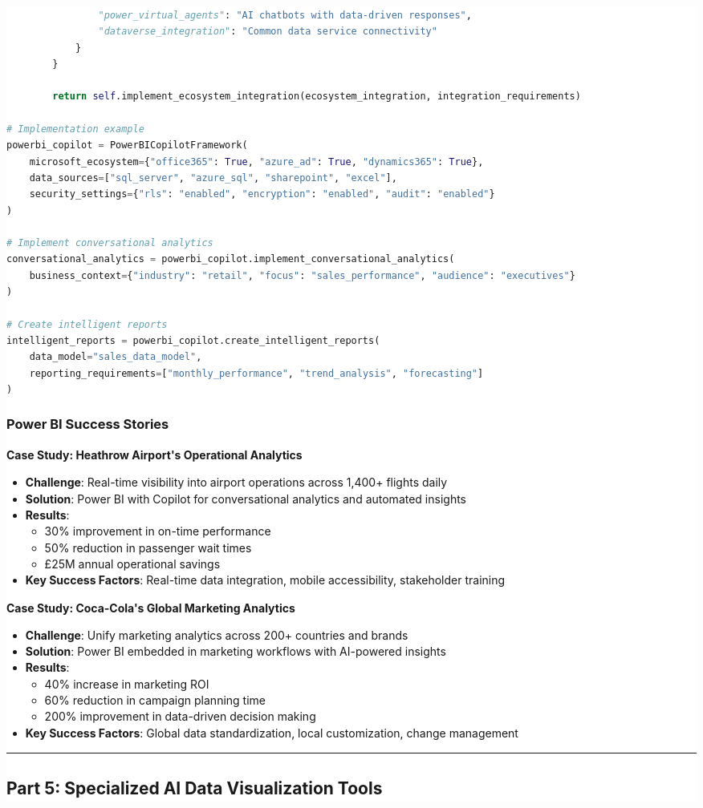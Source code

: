 ```python
                "power_virtual_agents": "AI chatbots with data-driven responses",
                "dataverse_integration": "Common data service connectivity"
            }
        }
        
        return self.implement_ecosystem_integration(ecosystem_integration, integration_requirements)

# Implementation example
powerbi_copilot = PowerBICopilotFramework(
    microsoft_ecosystem={"office365": True, "azure_ad": True, "dynamics365": True},
    data_sources=["sql_server", "azure_sql", "sharepoint", "excel"],
    security_settings={"rls": "enabled", "encryption": "enabled", "audit": "enabled"}
)

# Implement conversational analytics
conversational_analytics = powerbi_copilot.implement_conversational_analytics(
    business_context={"industry": "retail", "focus": "sales_performance", "audience": "executives"}
)

# Create intelligent reports
intelligent_reports = powerbi_copilot.create_intelligent_reports(
    data_model="sales_data_model",
    reporting_requirements=["monthly_performance", "trend_analysis", "forecasting"]
)
```

### Power BI Success Stories

**Case Study: Heathrow Airport's Operational Analytics**
- **Challenge**: Real-time visibility into airport operations across 1,400+ flights daily
- **Solution**: Power BI with Copilot for conversational analytics and automated insights
- **Results**:
  - 30% improvement in on-time performance
  - 50% reduction in passenger wait times
  - £25M annual operational savings
- **Key Success Factors**: Real-time data integration, mobile accessibility, stakeholder training

**Case Study: Coca-Cola's Global Marketing Analytics**
- **Challenge**: Unify marketing analytics across 200+ countries and brands
- **Solution**: Power BI embedded in marketing workflows with AI-powered insights
- **Results**:
  - 40% increase in marketing ROI
  - 60% reduction in campaign planning time
  - 200% improvement in data-driven decision making
- **Key Success Factors**: Global data standardization, local customization, change management

---

## Part 5: Specialized AI Data Visualization Tools

